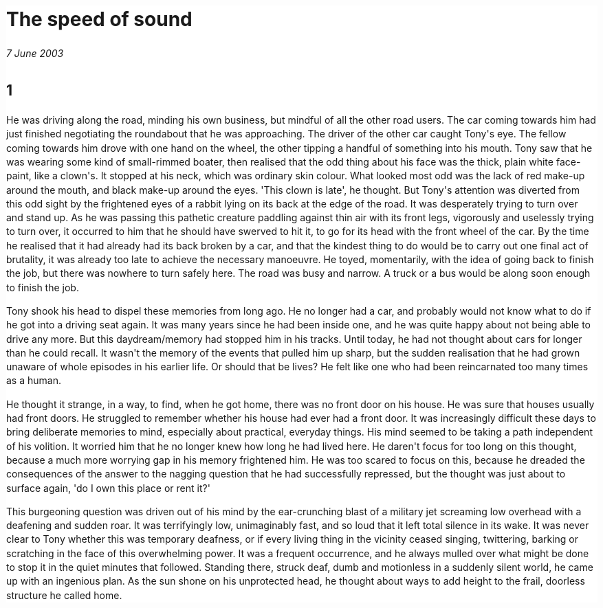 # The speed of sound

_7 June 2003_

## 1

He was driving along the road, minding his own business, but mindful of all the other road users.  The car coming towards him had just finished negotiating the roundabout that he was approaching.  The driver of the other car caught Tony's eye.  The fellow coming towards him drove with one hand on the wheel, the other tipping a handful of something into his mouth.  Tony saw that he was wearing some kind of small-rimmed boater, then realised that the odd thing about his face was the thick, plain white face-paint, like a clown's.  It stopped at his neck, which was ordinary skin colour.  What looked most odd was the lack of red make-up around the mouth, and black make-up around the eyes.  'This clown is late', he thought.  But Tony's attention was diverted from this odd sight by the frightened eyes of a rabbit lying on its back at the edge of the road.  It was desperately trying to turn over and stand up.  As he was passing this pathetic creature paddling against thin air with its front legs, vigorously and uselessly trying to turn over, it occurred to him that he should have swerved to hit it, to go for its head with the front wheel of the car. By the time he realised that it had already had its back broken by a car, and that the kindest thing to do would be to carry out one final act of brutality, it was already too late to achieve the necessary manoeuvre.  He toyed, momentarily, with the idea of going back to finish the job, but there was nowhere to turn safely here.  The road was busy and narrow. A truck or a bus would be along soon enough to finish the job.

Tony shook his head to dispel these memories from long ago.  He no longer had a car, and probably would not know what to do if he got into a driving seat again.  It was many years since he had been inside one, and he was quite happy about not being able to drive any more.  But this daydream/memory had stopped him in his tracks.  Until today, he had not thought about cars for longer than he could recall.  It wasn't the memory of the events that pulled him up sharp, but the sudden realisation that he had grown unaware of whole episodes in his earlier life.  Or should that be lives?  He felt like one who had been reincarnated too many times as a human.

He thought it strange, in a way, to find, when he got home, there was no front door on his house.  He was sure that houses usually had front doors.  He struggled to remember whether his house had ever had a front door.  It was increasingly difficult these days to bring deliberate memories to mind, especially about practical, everyday things.  His mind seemed to be taking a path independent of his volition.  It worried him that he no longer knew how long he had lived here.  He daren't focus for too long on this thought, because a much more worrying gap in his memory frightened him.  He was too scared to focus on this, because he dreaded the consequences of the answer to the nagging question that he had successfully repressed, but the thought was just about to surface again, 'do I own this place or rent it?'

This burgeoning question was driven out of his mind by the ear-crunching blast of a military jet screaming low overhead with a deafening and sudden roar.  It was terrifyingly low, unimaginably fast, and so loud that it left total silence in its wake.  It was never clear to Tony whether this was temporary deafness, or if every living thing in the vicinity ceased singing, twittering, barking or scratching in the face of this overwhelming power. It was a frequent occurrence, and he always mulled over what might be done to stop it in the quiet minutes that followed.  Standing there, struck deaf, dumb and motionless in a suddenly silent world, he came up with an ingenious plan.  As the sun shone on his unprotected head, he thought about ways to add height to the frail, doorless structure he called home.
